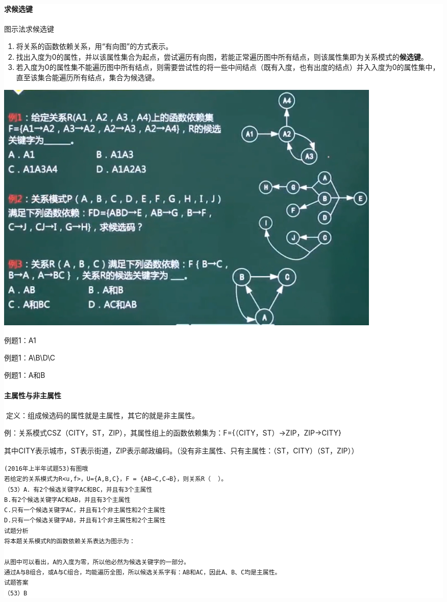 #### 求候选键

图示法求候选键

1. 将关系的函数依赖关系，用“有向图”的方式表示。
2. 找出入度为0的属性，并以该属性集合为起点，尝试遍历有向图，若能正常遍历图中所有结点，则该属性集即为关系模式的**候选键**。
3. 若入度为0的属性集不能遍历图中所有结点，则需要尝试性的将一些中间结点（既有入度，也有出度的结点）并入入度为0的属性集中，直至该集合能遍历所有结点，集合为候选键。

![1571413264587](.\image\1571413264587.png)

例题1：A1

例题1：A\B\D\C

例题1：A和B



#### 主属性与非主属性

​		定义：组成候选码的属性就是主属性，其它的就是非主属性。

​		例：关系模式CSZ（CITY，ST，ZIP），其属性组上的函数依赖集为：F={（CITY，ST）→ZIP，ZIP→CITY}

​		其中CITY表示城市，ST表示街道，ZIP表示邮政编码。（没有非主属性、只有主属性：（ST，CITY）（ST，ZIP））

~~~
(2016年上半年试题53)有图哦
若给定的关系模式为R<u,f>，U={A,B,C}，F = {AB→C,C→B}，则关系R（  ）。
（53）A．有2个候选关键字AC和BC，并且有3个主属性 
B.有2个候选关键字AC和AB，并且有3个主属性 
C.只有一个候选关键字AC，并且有1个非主属性和2个主属性 
D.只有一个候选关键字AB，并且有1个非主属性和2个主属性
试题分析
将本题关系模式R的函数依赖关系表达为图示为：
 
从图中可以看出，A的入度为零，所以他必然为候选关键字的一部分。
通过A与B组合，或A与C组合，均能遍历全图，所以候选关系字有：AB和AC，因此A、B、C均是主属性。
试题答案
（53）B

~~~
